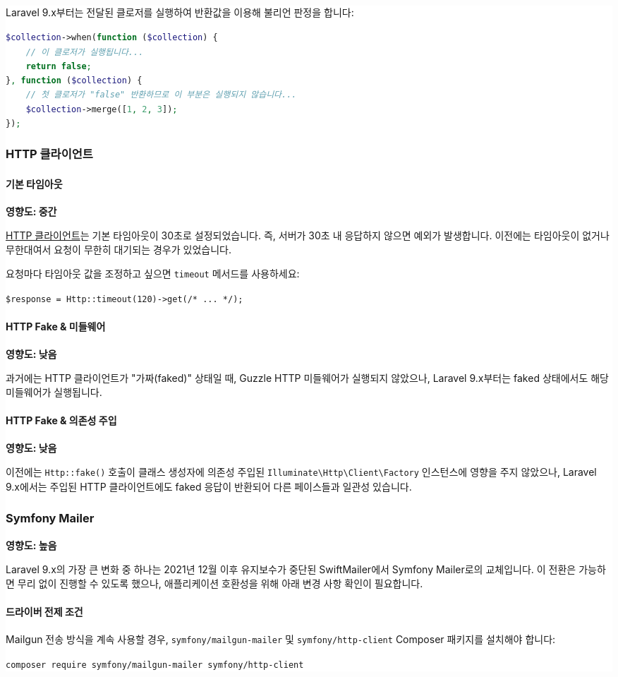 Laravel 9.x부터는 전달된 클로저를 실행하여 반환값을 이용해 불리언 판정을 합니다:

```php
$collection->when(function ($collection) {
    // 이 클로저가 실행됩니다...
    return false;
}, function ($collection) {
    // 첫 클로저가 "false" 반환하므로 이 부분은 실행되지 않습니다...
    $collection->merge([1, 2, 3]);
});
```

### HTTP 클라이언트

<a name="http-client-default-timeout"></a>
#### 기본 타임아웃

**영향도: 중간**

[HTTP 클라이언트](/docs/9.x/http-client)는 기본 타임아웃이 30초로 설정되었습니다. 즉, 서버가 30초 내 응답하지 않으면 예외가 발생합니다. 이전에는 타임아웃이 없거나 무한대여서 요청이 무한히 대기되는 경우가 있었습니다.

요청마다 타임아웃 값을 조정하고 싶으면 `timeout` 메서드를 사용하세요:

```
$response = Http::timeout(120)->get(/* ... */);
```

#### HTTP Fake & 미들웨어

**영향도: 낮음**

과거에는 HTTP 클라이언트가 "가짜(faked)" 상태일 때, Guzzle HTTP 미들웨어가 실행되지 않았으나, Laravel 9.x부터는 faked 상태에서도 해당 미들웨어가 실행됩니다.

#### HTTP Fake & 의존성 주입

**영향도: 낮음**

이전에는 `Http::fake()` 호출이 클래스 생성자에 의존성 주입된 `Illuminate\Http\Client\Factory` 인스턴스에 영향을 주지 않았으나, Laravel 9.x에서는 주입된 HTTP 클라이언트에도 faked 응답이 반환되어 다른 페이스들과 일관성 있습니다.

<a name="symfony-mailer"></a>
### Symfony Mailer

**영향도: 높음**

Laravel 9.x의 가장 큰 변화 중 하나는 2021년 12월 이후 유지보수가 중단된 SwiftMailer에서 Symfony Mailer로의 교체입니다. 이 전환은 가능하면 무리 없이 진행할 수 있도록 했으나, 애플리케이션 호환성을 위해 아래 변경 사항 확인이 필요합니다.

#### 드라이버 전제 조건

Mailgun 전송 방식을 계속 사용할 경우, `symfony/mailgun-mailer` 및 `symfony/http-client` Composer 패키지를 설치해야 합니다:

```shell
composer require symfony/mailgun-mailer symfony/http-client
```
